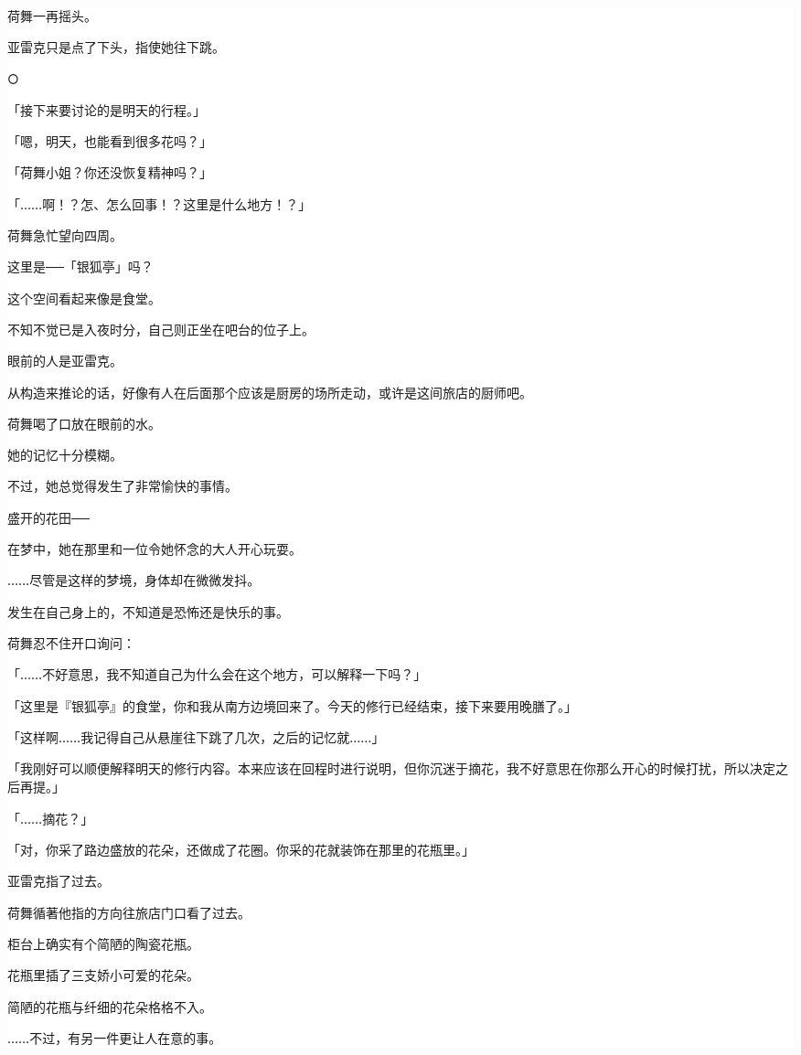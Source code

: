 荷舞一再摇头。

亚雷克只是点了下头，指使她往下跳。

○

「接下来要讨论的是明天的行程。」

「嗯，明天，也能看到很多花吗？」

「荷舞小姐？你还没恢复精神吗？」

「……啊！？怎、怎么回事！？这里是什么地方！？」

荷舞急忙望向四周。

这里是──「银狐亭」吗？

这个空间看起来像是食堂。

不知不觉已是入夜时分，自己则正坐在吧台的位子上。

眼前的人是亚雷克。

从构造来推论的话，好像有人在后面那个应该是厨房的场所走动，或许是这间旅店的厨师吧。

荷舞喝了口放在眼前的水。

她的记忆十分模糊。

不过，她总觉得发生了非常愉快的事情。

盛开的花田──

在梦中，她在那里和一位令她怀念的大人开心玩耍。

……尽管是这样的梦境，身体却在微微发抖。

发生在自己身上的，不知道是恐怖还是快乐的事。

荷舞忍不住开口询问：

「……不好意思，我不知道自己为什么会在这个地方，可以解释一下吗？」

「这里是『银狐亭』的食堂，你和我从南方边境回来了。今天的修行已经结束，接下来要用晚膳了。」

「这样啊……我记得自己从悬崖往下跳了几次，之后的记忆就……」

「我刚好可以顺便解释明天的修行内容。本来应该在回程时进行说明，但你沉迷于摘花，我不好意思在你那么开心的时候打扰，所以决定之后再提。」

「……摘花？」

「对，你采了路边盛放的花朵，还做成了花圈。你采的花就装饰在那里的花瓶里。」

亚雷克指了过去。

荷舞循著他指的方向往旅店门口看了过去。

柜台上确实有个简陋的陶瓷花瓶。

花瓶里插了三支娇小可爱的花朵。

简陋的花瓶与纤细的花朵格格不入。

……不过，有另一件更让人在意的事。
